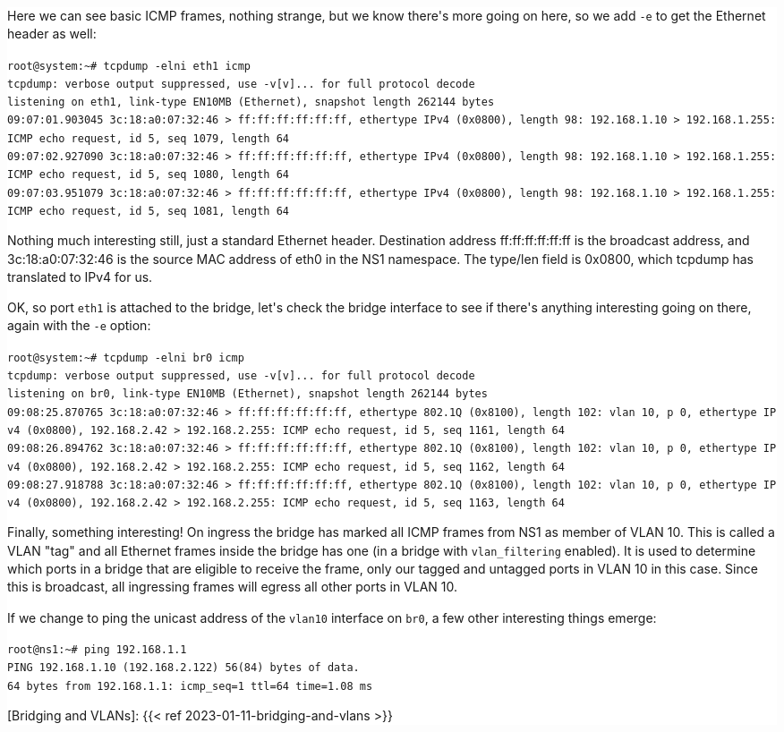 Here we can see basic ICMP frames, nothing strange, but we know there's
more going on here, so we add `-e` to get the Ethernet header as well:

```shell
root@system:~# tcpdump -elni eth1 icmp
tcpdump: verbose output suppressed, use -v[v]... for full protocol decode
listening on eth1, link-type EN10MB (Ethernet), snapshot length 262144 bytes
09:07:01.903045 3c:18:a0:07:32:46 > ff:ff:ff:ff:ff:ff, ethertype IPv4 (0x0800), length 98: 192.168.1.10 > 192.168.1.255: ICMP echo request, id 5, seq 1079, length 64
09:07:02.927090 3c:18:a0:07:32:46 > ff:ff:ff:ff:ff:ff, ethertype IPv4 (0x0800), length 98: 192.168.1.10 > 192.168.1.255: ICMP echo request, id 5, seq 1080, length 64
09:07:03.951079 3c:18:a0:07:32:46 > ff:ff:ff:ff:ff:ff, ethertype IPv4 (0x0800), length 98: 192.168.1.10 > 192.168.1.255: ICMP echo request, id 5, seq 1081, length 64
```

Nothing much interesting still, just a standard Ethernet header.
Destination address ff:ff:ff:ff:ff:ff is the broadcast address,
and 3c:18:a0:07:32:46 is the source MAC address of eth0 in the
NS1 namespace.  The type/len field is 0x0800, which tcpdump has
translated to IPv4 for us.

OK, so port `eth1` is attached to the bridge, let's check the
bridge interface to see if there's anything interesting going
on there, again with the `-e` option:

```shell
root@system:~# tcpdump -elni br0 icmp
tcpdump: verbose output suppressed, use -v[v]... for full protocol decode
listening on br0, link-type EN10MB (Ethernet), snapshot length 262144 bytes
09:08:25.870765 3c:18:a0:07:32:46 > ff:ff:ff:ff:ff:ff, ethertype 802.1Q (0x8100), length 102: vlan 10, p 0, ethertype IPv4 (0x0800), 192.168.2.42 > 192.168.2.255: ICMP echo request, id 5, seq 1161, length 64
09:08:26.894762 3c:18:a0:07:32:46 > ff:ff:ff:ff:ff:ff, ethertype 802.1Q (0x8100), length 102: vlan 10, p 0, ethertype IPv4 (0x0800), 192.168.2.42 > 192.168.2.255: ICMP echo request, id 5, seq 1162, length 64
09:08:27.918788 3c:18:a0:07:32:46 > ff:ff:ff:ff:ff:ff, ethertype 802.1Q (0x8100), length 102: vlan 10, p 0, ethertype IPv4 (0x0800), 192.168.2.42 > 192.168.2.255: ICMP echo request, id 5, seq 1163, length 64
```

Finally, something interesting!  On ingress the bridge has marked all
ICMP frames from NS1 as member of VLAN 10.  This is called a VLAN "tag"
and all Ethernet frames inside the bridge has one (in a bridge with
`vlan_filtering` enabled).  It is used to determine which ports in
a bridge that are eligible to receive the frame, only our tagged and
untagged ports in VLAN 10 in this case.  Since this is broadcast, all
ingressing frames will egress all other ports in VLAN 10.

If we change to ping the unicast address of the `vlan10` interface on
`br0`, a few other interesting things emerge:

```shell
root@ns1:~# ping 192.168.1.1
PING 192.168.1.10 (192.168.2.122) 56(84) bytes of data.
64 bytes from 192.168.1.1: icmp_seq=1 ttl=64 time=1.08 ms
```


[ping(8)]: https://www.man7.org/linux/man-pages/man8/ping.8.html
[tcpdump(8)]: https://www.man7.org/linux/man-pages/man8/tcpdump.8.html
[sysctl(8)]: https://www.man7.org/linux/man-pages/man8/sysctl.8.html
[Bridging and VLANs]: {{< ref 2023-01-11-bridging-and-vlans >}}